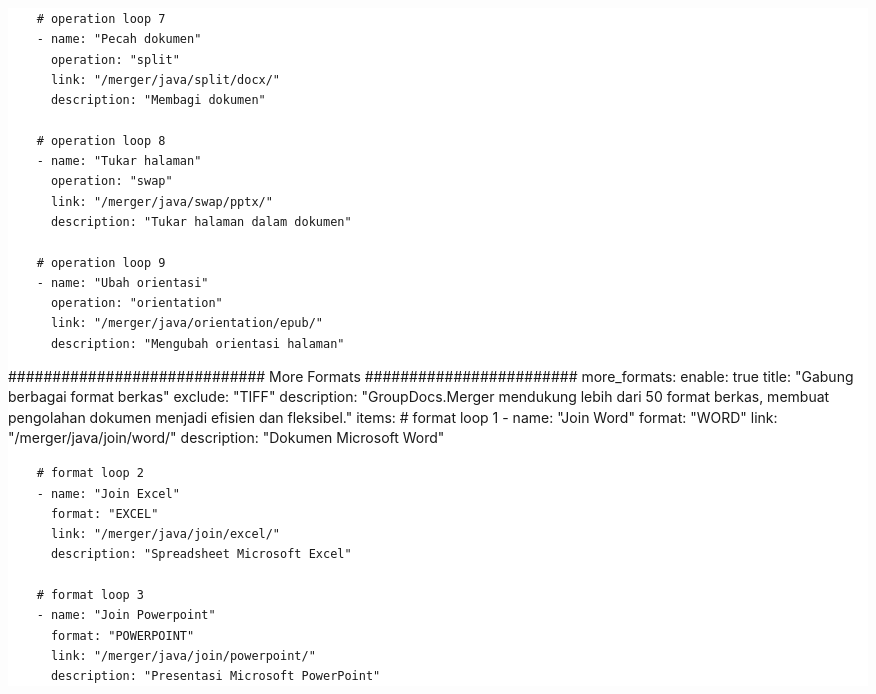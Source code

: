         # operation loop 7
        - name: "Pecah dokumen"
          operation: "split"
          link: "/merger/java/split/docx/"
          description: "Membagi dokumen"

        # operation loop 8
        - name: "Tukar halaman"
          operation: "swap"
          link: "/merger/java/swap/pptx/"
          description: "Tukar halaman dalam dokumen"

        # operation loop 9
        - name: "Ubah orientasi"
          operation: "orientation"
          link: "/merger/java/orientation/epub/"
          description: "Mengubah orientasi halaman"
          
        
          
############################# More Formats ########################
more_formats:
    enable: true
    title: "Gabung berbagai format berkas"
    exclude: "TIFF"
    description: "GroupDocs.Merger mendukung lebih dari 50 format berkas, membuat pengolahan dokumen menjadi efisien dan fleksibel."
    items: 
        # format loop 1
        - name: "Join Word"
          format: "WORD"
          link: "/merger/java/join/word/"
          description: "Dokumen Microsoft Word"

        # format loop 2
        - name: "Join Excel"
          format: "EXCEL"
          link: "/merger/java/join/excel/"
          description: "Spreadsheet Microsoft Excel"

        # format loop 3
        - name: "Join Powerpoint"
          format: "POWERPOINT"
          link: "/merger/java/join/powerpoint/"
          description: "Presentasi Microsoft PowerPoint"
